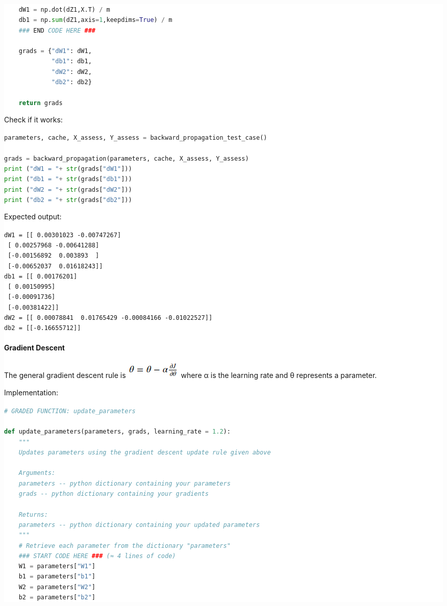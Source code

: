 ```py
    dW1 = np.dot(dZ1,X.T) / m
    db1 = np.sum(dZ1,axis=1,keepdims=True) / m
    ### END CODE HERE ###

    grads = {"dW1": dW1,
             "db1": db1,
             "dW2": dW2,
             "db2": db2}

    return grads
```

Check if it works:

```py
parameters, cache, X_assess, Y_assess = backward_propagation_test_case()

grads = backward_propagation(parameters, cache, X_assess, Y_assess)
print ("dW1 = "+ str(grads["dW1"]))
print ("db1 = "+ str(grads["db1"]))
print ("dW2 = "+ str(grads["dW2"]))
print ("db2 = "+ str(grads["db2"]))
```

Expected output:

```
dW1 = [[ 0.00301023 -0.00747267]
 [ 0.00257968 -0.00641288]
 [-0.00156892  0.003893  ]
 [-0.00652037  0.01618243]]
db1 = [[ 0.00176201]
 [ 0.00150995]
 [-0.00091736]
 [-0.00381422]]
dW2 = [[ 0.00078841  0.01765429 -0.00084166 -0.01022527]]
db2 = [[-0.16655712]]
```

#### Gradient Descent

The general gradient descent rule is ![](./images/impl-neural-network-06.png) where α is the learning rate and θ represents a parameter.

Implementation:

```py
# GRADED FUNCTION: update_parameters

def update_parameters(parameters, grads, learning_rate = 1.2):
    """
    Updates parameters using the gradient descent update rule given above

    Arguments:
    parameters -- python dictionary containing your parameters
    grads -- python dictionary containing your gradients

    Returns:
    parameters -- python dictionary containing your updated parameters
    """
    # Retrieve each parameter from the dictionary "parameters"
    ### START CODE HERE ### (≈ 4 lines of code)
    W1 = parameters["W1"]
    b1 = parameters["b1"]
    W2 = parameters["W2"]
    b2 = parameters["b2"]
```